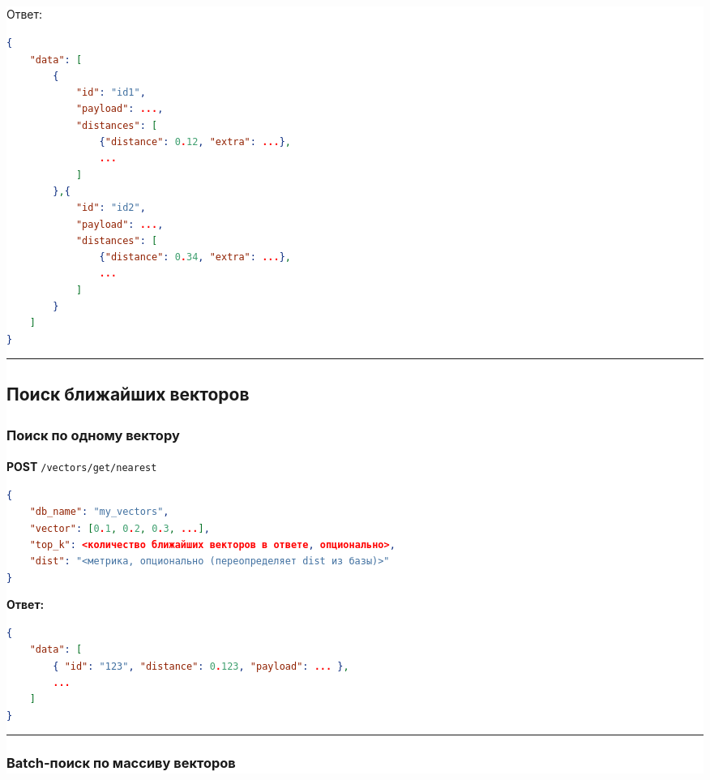 Ответ:
```json
{
    "data": [
        {
            "id": "id1",
            "payload": ...,
            "distances": [
                {"distance": 0.12, "extra": ...},
                ...
            ]
        },{
            "id": "id2",
            "payload": ...,
            "distances": [
                {"distance": 0.34, "extra": ...},
                ...
            ]            
        }
    ]
}
```

---

## Поиск ближайших векторов

### Поиск по одному вектору

**POST** `/vectors/get/nearest`

```json
{
    "db_name": "my_vectors",
    "vector": [0.1, 0.2, 0.3, ...],
    "top_k": <количество ближайших векторов в ответе, опционально>,
    "dist": "<метрика, опционально (переопределяет dist из базы)>"
}
```

**Ответ:**
```json
{
    "data": [
        { "id": "123", "distance": 0.123, "payload": ... },
        ...
    ]
}
```

---

### Batch-поиск по массиву векторов
